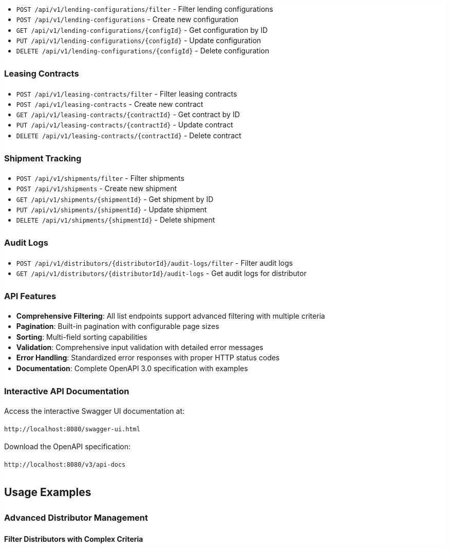 - `POST /api/v1/lending-configurations/filter` - Filter lending configurations
- `POST /api/v1/lending-configurations` - Create new configuration
- `GET /api/v1/lending-configurations/{configId}` - Get configuration by ID
- `PUT /api/v1/lending-configurations/{configId}` - Update configuration
- `DELETE /api/v1/lending-configurations/{configId}` - Delete configuration

### Leasing Contracts

- `POST /api/v1/leasing-contracts/filter` - Filter leasing contracts
- `POST /api/v1/leasing-contracts` - Create new contract
- `GET /api/v1/leasing-contracts/{contractId}` - Get contract by ID
- `PUT /api/v1/leasing-contracts/{contractId}` - Update contract
- `DELETE /api/v1/leasing-contracts/{contractId}` - Delete contract

### Shipment Tracking

- `POST /api/v1/shipments/filter` - Filter shipments
- `POST /api/v1/shipments` - Create new shipment
- `GET /api/v1/shipments/{shipmentId}` - Get shipment by ID
- `PUT /api/v1/shipments/{shipmentId}` - Update shipment
- `DELETE /api/v1/shipments/{shipmentId}` - Delete shipment

### Audit Logs

- `POST /api/v1/distributors/{distributorId}/audit-logs/filter` - Filter audit logs
- `GET /api/v1/distributors/{distributorId}/audit-logs` - Get audit logs for distributor

### API Features

- **Comprehensive Filtering**: All list endpoints support advanced filtering with multiple criteria
- **Pagination**: Built-in pagination with configurable page sizes
- **Sorting**: Multi-field sorting capabilities
- **Validation**: Comprehensive input validation with detailed error messages
- **Error Handling**: Standardized error responses with proper HTTP status codes
- **Documentation**: Complete OpenAPI 3.0 specification with examples

### Interactive API Documentation

Access the interactive Swagger UI documentation at:
```
http://localhost:8080/swagger-ui.html
```

Download the OpenAPI specification:
```
http://localhost:8080/v3/api-docs
```

## Usage Examples

### Advanced Distributor Management

#### Filter Distributors with Complex Criteria
